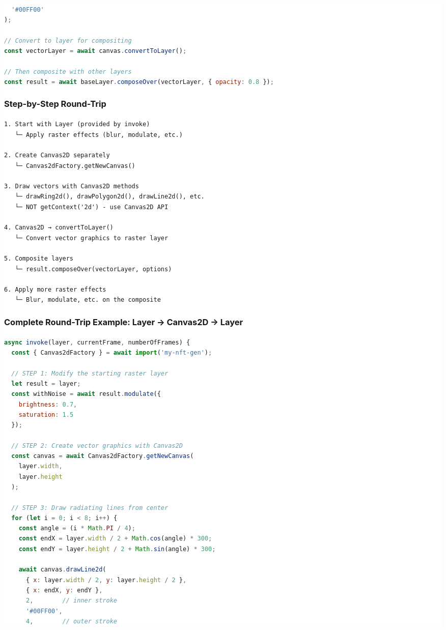 ```javascript
  '#00FF00'
);

// Convert to layer for compositing
const vectorLayer = await canvas.convertToLayer();

// Then composite with other layers
const result = await baseLayer.composeOver(vectorLayer, { opacity: 0.8 });
```

### Step-by-Step Round-Trip

```
1. Start with Layer (provided by invoke)
   └─ Apply raster effects (blur, modulate, etc.)

2. Create Canvas2D separately
   └─ Canvas2dFactory.getNewCanvas()

3. Draw vectors with Canvas2D methods
   └─ drawRing2d(), drawPolygon2d(), drawLine2d(), etc.
   └─ NOT getContext('2d') - use Canvas2D API

4. Canvas2D → convertToLayer()
   └─ Convert vector graphics to raster layer

5. Composite layers
   └─ result.composeOver(vectorLayer, options)

6. Apply more raster effects
   └─ Blur, modulate, etc. on the composite
```

### Complete Round-Trip Example: Layer → Canvas2D → Layer

```javascript
async invoke(layer, currentFrame, numberOfFrames) {
  const { Canvas2dFactory } = await import('my-nft-gen');
  
  // STEP 1: Modify the starting raster layer
  let result = layer;
  const withNoise = await result.modulate({
    brightness: 0.7,
    saturation: 1.5
  });
  
  // STEP 2: Create vector graphics with Canvas2D
  const canvas = await Canvas2dFactory.getNewCanvas(
    layer.width,
    layer.height
  );
  
  // STEP 3: Draw radiating lines from center
  for (let i = 0; i < 8; i++) {
    const angle = (i * Math.PI / 4);
    const endX = layer.width / 2 + Math.cos(angle) * 300;
    const endY = layer.height / 2 + Math.sin(angle) * 300;
    
    await canvas.drawLine2d(
      { x: layer.width / 2, y: layer.height / 2 },
      { x: endX, y: endY },
      2,        // inner stroke
      '#00FF00',
      4,        // outer stroke
```